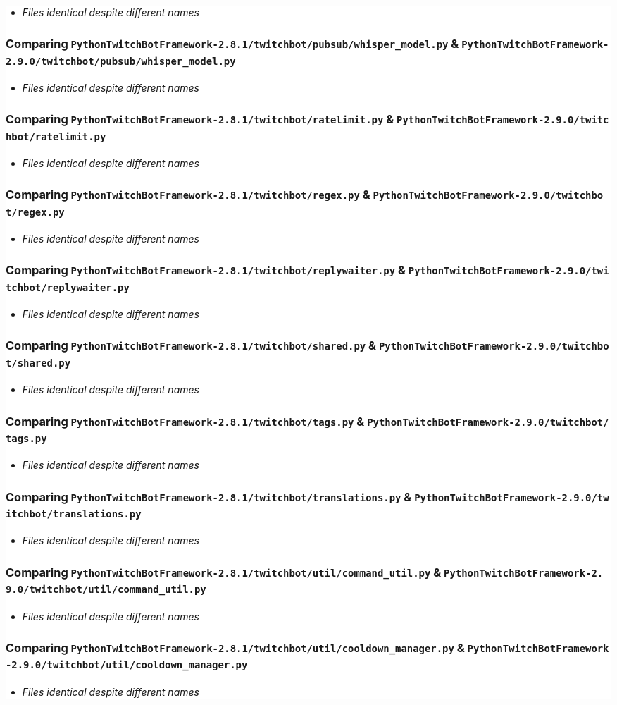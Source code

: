  * *Files identical despite different names*

### Comparing `PythonTwitchBotFramework-2.8.1/twitchbot/pubsub/whisper_model.py` & `PythonTwitchBotFramework-2.9.0/twitchbot/pubsub/whisper_model.py`

 * *Files identical despite different names*

### Comparing `PythonTwitchBotFramework-2.8.1/twitchbot/ratelimit.py` & `PythonTwitchBotFramework-2.9.0/twitchbot/ratelimit.py`

 * *Files identical despite different names*

### Comparing `PythonTwitchBotFramework-2.8.1/twitchbot/regex.py` & `PythonTwitchBotFramework-2.9.0/twitchbot/regex.py`

 * *Files identical despite different names*

### Comparing `PythonTwitchBotFramework-2.8.1/twitchbot/replywaiter.py` & `PythonTwitchBotFramework-2.9.0/twitchbot/replywaiter.py`

 * *Files identical despite different names*

### Comparing `PythonTwitchBotFramework-2.8.1/twitchbot/shared.py` & `PythonTwitchBotFramework-2.9.0/twitchbot/shared.py`

 * *Files identical despite different names*

### Comparing `PythonTwitchBotFramework-2.8.1/twitchbot/tags.py` & `PythonTwitchBotFramework-2.9.0/twitchbot/tags.py`

 * *Files identical despite different names*

### Comparing `PythonTwitchBotFramework-2.8.1/twitchbot/translations.py` & `PythonTwitchBotFramework-2.9.0/twitchbot/translations.py`

 * *Files identical despite different names*

### Comparing `PythonTwitchBotFramework-2.8.1/twitchbot/util/command_util.py` & `PythonTwitchBotFramework-2.9.0/twitchbot/util/command_util.py`

 * *Files identical despite different names*

### Comparing `PythonTwitchBotFramework-2.8.1/twitchbot/util/cooldown_manager.py` & `PythonTwitchBotFramework-2.9.0/twitchbot/util/cooldown_manager.py`

 * *Files identical despite different names*
